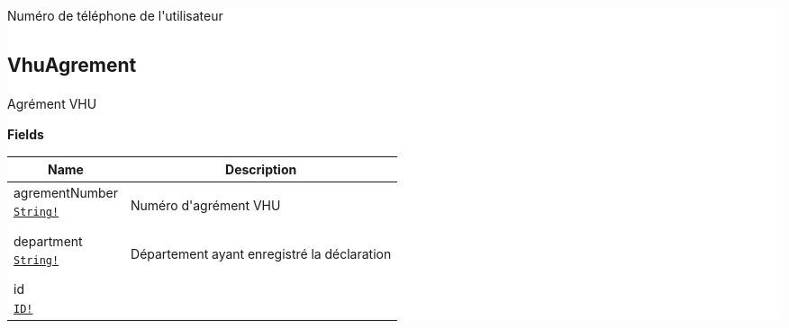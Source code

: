 </td>
<td>
<p>Numéro de téléphone de l&#39;utilisateur</p>
</td>
</tr>
</tbody>
</table>

## VhuAgrement

Agrément VHU

<p style={{ marginBottom: "0.4em" }}><strong>Fields</strong></p>

<table>
<thead><tr><th>Name</th><th>Description</th></tr></thead>
<tbody>
<tr>
<td>
agrementNumber<br />
<a href="/api-reference/user-company/scalars#string"><code>String!</code></a>
</td>
<td>
<p>Numéro d&#39;agrément VHU</p>
</td>
</tr>
<tr>
<td>
department<br />
<a href="/api-reference/user-company/scalars#string"><code>String!</code></a>
</td>
<td>
<p>Département ayant enregistré la déclaration</p>
</td>
</tr>
<tr>
<td>
id<br />
<a href="/api-reference/user-company/scalars#id"><code>ID!</code></a>
</td>
<td>

</td>
</tr>
</tbody>
</table>

